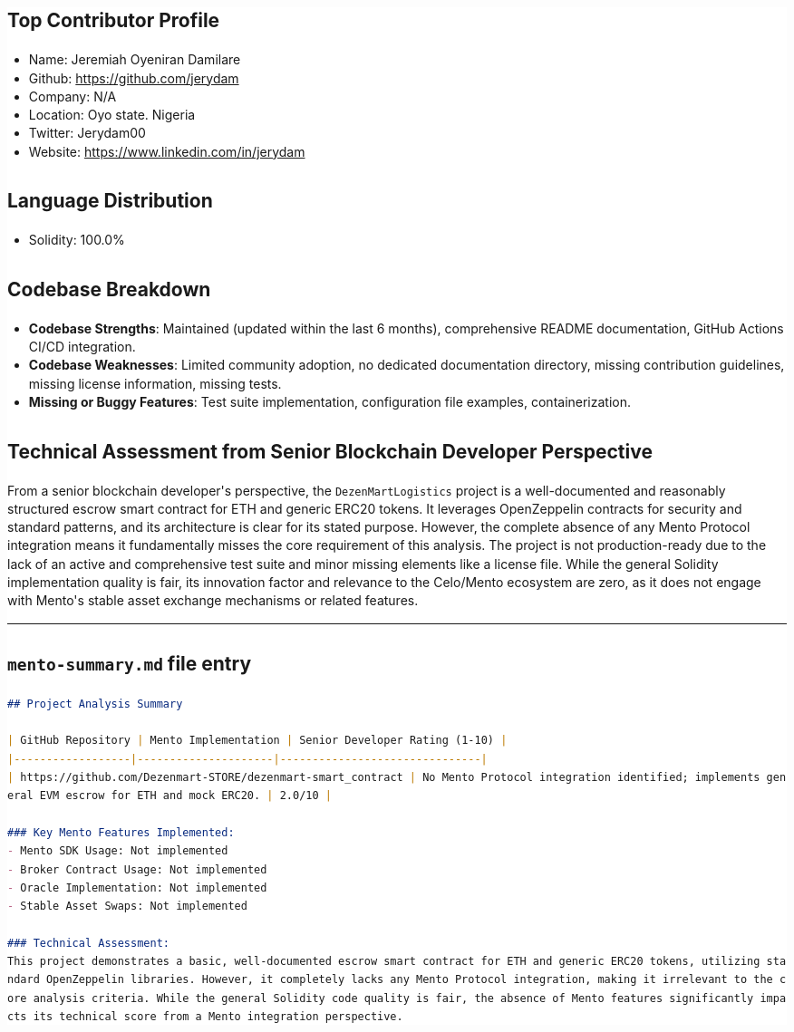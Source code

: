 ## Top Contributor Profile
- Name: Jeremiah Oyeniran Damilare
- Github: https://github.com/jerydam
- Company: N/A
- Location: Oyo state. Nigeria
- Twitter: Jerydam00
- Website: https://www.linkedin.com/in/jerydam

## Language Distribution
- Solidity: 100.0%

## Codebase Breakdown
- **Codebase Strengths**: Maintained (updated within the last 6 months), comprehensive README documentation, GitHub Actions CI/CD integration.
- **Codebase Weaknesses**: Limited community adoption, no dedicated documentation directory, missing contribution guidelines, missing license information, missing tests.
- **Missing or Buggy Features**: Test suite implementation, configuration file examples, containerization.

## Technical Assessment from Senior Blockchain Developer Perspective
From a senior blockchain developer's perspective, the `DezenMartLogistics` project is a well-documented and reasonably structured escrow smart contract for ETH and generic ERC20 tokens. It leverages OpenZeppelin contracts for security and standard patterns, and its architecture is clear for its stated purpose. However, the complete absence of any Mento Protocol integration means it fundamentally misses the core requirement of this analysis. The project is not production-ready due to the lack of an active and comprehensive test suite and minor missing elements like a license file. While the general Solidity implementation quality is fair, its innovation factor and relevance to the Celo/Mento ecosystem are zero, as it does not engage with Mento's stable asset exchange mechanisms or related features.

---

## `mento-summary.md` file entry

```markdown
## Project Analysis Summary

| GitHub Repository | Mento Implementation | Senior Developer Rating (1-10) |
|------------------|---------------------|-------------------------------|
| https://github.com/Dezenmart-STORE/dezenmart-smart_contract | No Mento Protocol integration identified; implements general EVM escrow for ETH and mock ERC20. | 2.0/10 |

### Key Mento Features Implemented:
- Mento SDK Usage: Not implemented
- Broker Contract Usage: Not implemented
- Oracle Implementation: Not implemented
- Stable Asset Swaps: Not implemented

### Technical Assessment:
This project demonstrates a basic, well-documented escrow smart contract for ETH and generic ERC20 tokens, utilizing standard OpenZeppelin libraries. However, it completely lacks any Mento Protocol integration, making it irrelevant to the core analysis criteria. While the general Solidity code quality is fair, the absence of Mento features significantly impacts its technical score from a Mento integration perspective.
```